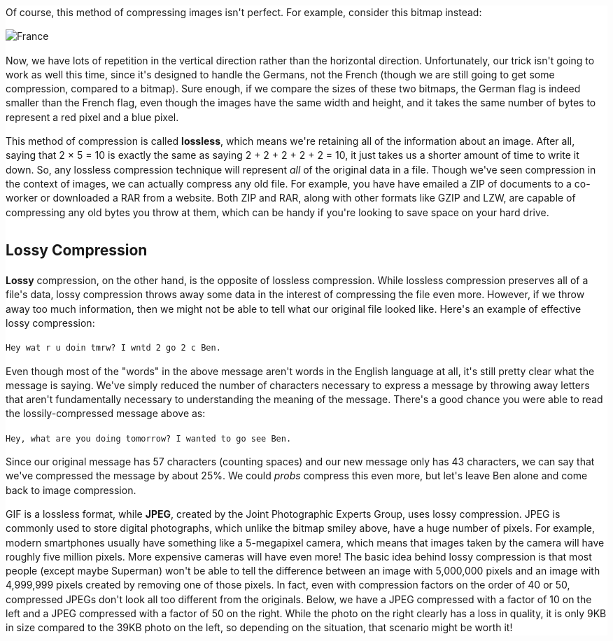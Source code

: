 Of course, this method of compressing images isn't perfect. For example, consider this bitmap instead:

![France](img/12-france.png)

Now, we have lots of repetition in the vertical direction rather than the horizontal direction. Unfortunately, our trick isn't going to work as well this time, since it's designed to handle the Germans, not the French (though we are still going to get some compression, compared to a bitmap). Sure enough, if we compare the sizes of these two bitmaps, the German flag is indeed smaller than the French flag, even though the images have the same width and height, and it takes the same number of bytes to represent a red pixel and a blue pixel.

This method of compression is called **lossless**, which means we're retaining all of the information about an image. After all, saying that 2 &times; 5 = 10 is exactly the same as saying 2 + 2 + 2 + 2 + 2 = 10, it just takes us a shorter amount of time to write it down. So, any lossless compression technique will represent _all_ of the original data in a file. Though we've seen compression in the context of images, we can actually compress any old file. For example, you have have emailed a ZIP of documents to a co-worker or downloaded a RAR from a website. Both ZIP and RAR, along with other formats like GZIP and LZW, are capable of compressing any old bytes you throw at them, which can be handy if you're looking to save space on your hard drive.

## Lossy Compression

**Lossy** compression, on the other hand, is the opposite of lossless compression. While lossless compression preserves all of a file's data, lossy compression throws away some data in the interest of compressing the file even more. However, if we throw away too much information, then we might not be able to tell what our original file looked like. Here's an example of effective lossy compression:

    Hey wat r u doin tmrw? I wntd 2 go 2 c Ben.

Even though most of the "words" in the above message aren't words in the English language at all, it's still pretty clear what the message is saying. We've simply reduced the number of characters necessary to express a message by throwing away letters that aren't fundamentally necessary to understanding the meaning of the message. There's a good chance you were able to read the lossily-compressed message above as:

    Hey, what are you doing tomorrow? I wanted to go see Ben.

Since our original message has 57 characters (counting spaces) and our new message only has 43 characters, we can say that we've compressed the message by about 25%. We could _probs_ compress this even more, but let's leave Ben alone and come back to image compression.

GIF is a lossless format, while **JPEG**, created by the Joint Photographic Experts Group, uses lossy compression. JPEG is commonly used to store digital photographs, which unlike the bitmap smiley above, have a huge number of pixels. For example, modern smartphones usually have something like a 5-megapixel camera, which means that images taken by the camera will have roughly five million pixels. More expensive cameras will have even more! The basic idea behind lossy compression is that most people (except maybe Superman) won't be able to tell the difference between an image with 5,000,000 pixels and an image with 4,999,999 pixels created by removing one of those pixels. In fact, even with compression factors on the order of 40 or 50, compressed JPEGs don't look all too different from the originals. Below, we have a JPEG compressed with a factor of 10 on the left and a JPEG compressed with a factor of 50 on the right. While the photo on the right clearly has a loss in quality, it is only 9KB in size compared to the 39KB photo on the left, so depending on the situation, that scenario might be worth it!
